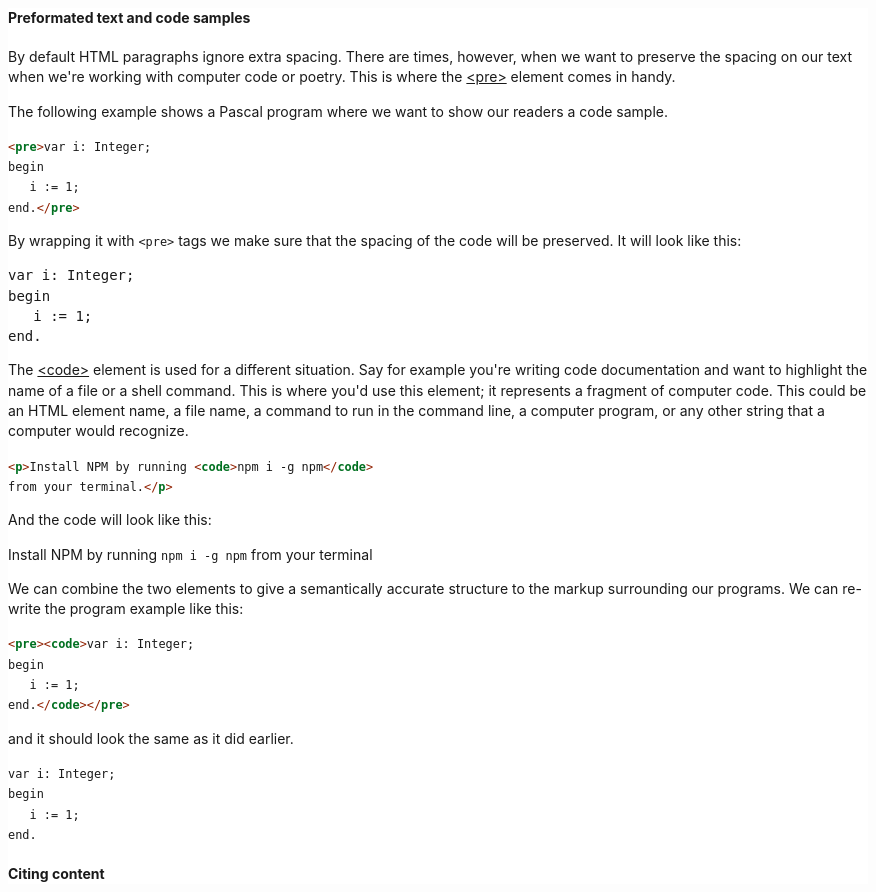#### <a id="preformated"></a>Preformated text and code samples

By default HTML paragraphs ignore extra spacing. There are times, however, when we want to preserve the spacing on our text when we're working with computer code or poetry. This is where the [&lt;pre>](https://html.spec.whatwg.org/multipage/grouping-content.html#the-pre-element) element comes in handy.

The following example shows a Pascal program where we want to show our readers a code sample.

```html
<pre>var i: Integer;
begin
   i := 1;
end.</pre>
```

By wrapping it with `<pre>` tags we make sure that the spacing of the code will be preserved. It will look like this:

<pre>var i: Integer;
begin
   i := 1;
end.</pre>


The [&lt;code>](https://html.spec.whatwg.org/multipage/text-level-semantics.html#the-code-elemen) element is used for a different situation. Say for example you're writing code documentation and want to highlight the name of a file or a shell command. This is where you'd use this element; it  represents a fragment of computer code. This could be an HTML element name, a file name, a command to run in the command line, a computer program, or any other string that a computer would recognize.

```html
<p>Install NPM by running <code>npm i -g npm</code>
from your terminal.</p>
```

And the code will look like this:

<p>Install NPM by running <code>npm i -g npm</code> from your terminal</p>

We can combine the two elements to give a semantically accurate structure to the markup surrounding our programs. We can re-write the program example like this:

```html
<pre><code>var i: Integer;
begin
   i := 1;
end.</code></pre>
```

and it should look the same as it did earlier.

<pre><code style="background-color: transparent">var i: Integer;
begin
   i := 1;
end.</code></pre>

#### <a id="citing"></a>Citing content
